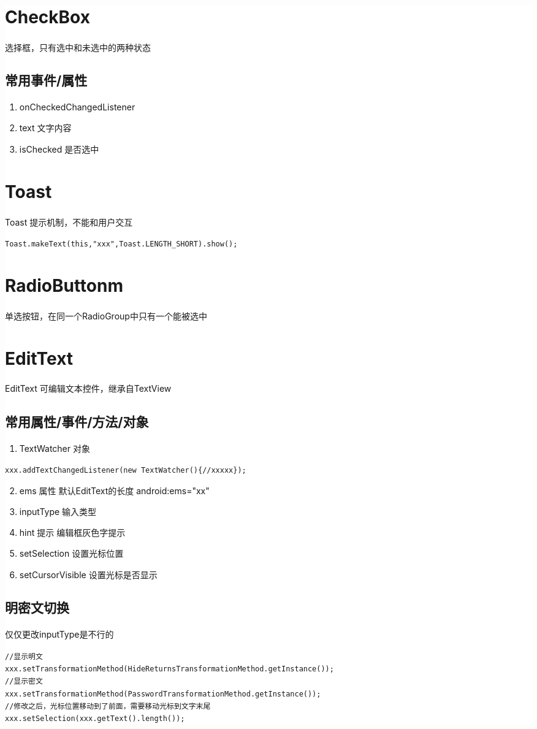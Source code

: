 # CheckBox
选择框，只有选中和未选中的两种状态
## 常用事件/属性
1. onCheckedChangedListener

2. text 文字内容
3. isChecked 是否选中

# Toast
Toast 提示机制，不能和用户交互
```
Toast.makeText(this,"xxx",Toast.LENGTH_SHORT).show();
```

# RadioButtonm
单选按钮，在同一个RadioGroup中只有一个能被选中

# EditText
EditText 可编辑文本控件，继承自TextView

## 常用属性/事件/方法/对象
1. TextWatcher 对象
```
xxx.addTextChangedListener(new TextWatcher(){//xxxxx});
```

2. ems 属性
	默认EditText的长度
	android:ems="xx"
3. inputType 输入类型

4. hint 提示
	编辑框灰色字提示

5. 	setSelection
	设置光标位置

6. setCursorVisible
	设置光标是否显示

## 明密文切换
仅仅更改inputType是不行的
```
//显示明文
xxx.setTransformationMethod(HideReturnsTransformationMethod.getInstance());
//显示密文
xxx.setTransformationMethod(PasswordTransformationMethod.getInstance());
//修改之后，光标位置移动到了前面，需要移动光标到文字末尾
xxx.setSelection(xxx.getText().length());
```
